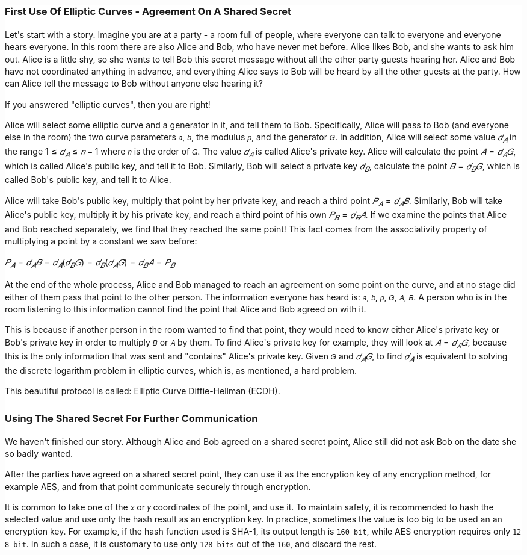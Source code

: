 
### First Use Of Elliptic Curves - Agreement On A Shared Secret
Let's start with a story. Imagine you are at a party - a room full of people, where everyone can talk to everyone and everyone hears everyone. In this room there are also Alice and Bob, who have never met before. Alice likes Bob, and she wants to ask him out. Alice is a little shy, so she wants to tell Bob this secret message without all the other party guests hearing her. Alice and Bob have not coordinated anything in advance, and everything Alice says to Bob will be heard by all the other guests at the party. How can Alice tell the message to Bob without anyone else hearing it?

If you answered "elliptic curves", then you are right!

Alice will select some elliptic curve and a generator in it, and tell them to Bob. Specifically, Alice will pass to Bob (and everyone else in the room) the two curve parameters `𝑎`, `𝑏`, the modulus `𝑝`, and the generator `𝐺`. In addition, Alice will select some value $𝑑_𝐴$ in the range $1 ≤ 𝑑_𝐴 ≤ 𝑛 − 1$ where `𝑛` is the order of `𝐺`. The value $𝑑_𝐴$ is called Alice's private key. Alice will calculate the point $𝐴 = 𝑑_𝐴𝐺$, which is called Alice's public key, and tell it to Bob. Similarly, Bob will select a private key $𝑑_𝐵$, calculate the point $𝐵 = 𝑑_𝐵𝐺$, which is called Bob's public key, and tell it to Alice.

Alice will take Bob's public key, multiply that point by her private key, and reach a third point $𝑃_𝐴 = 𝑑_𝐴𝐵$. Similarly, Bob will take Alice's public key, multiply it by his private key, and reach a third point of his own $𝑃_𝐵 = 𝑑_𝐵𝐴$. If we examine the points that Alice and Bob reached separately, we find that they reached the same point! This fact comes from the associativity property of multiplying a point by a constant we saw before:

$𝑃_𝐴 = 𝑑_𝐴𝐵 = 𝑑_𝐴(𝑑_𝐵𝐺) = 𝑑_𝐵(𝑑_𝐴𝐺) = 𝑑_𝐵𝐴 = 𝑃_𝐵$

At the end of the whole process, Alice and Bob managed to reach an agreement on some point on the curve, and at no stage did either of them pass that point to the other person. The information everyone has heard is: `𝑎`, `𝑏`, `𝑝`, `𝐺`, `𝐴`, `𝐵`. A person who is in the room listening to this information cannot find the point that Alice and Bob agreed on with it.


This is because if another person in the room wanted to find that point, they would need to know either Alice's private key or Bob's private key in order to multiply `𝐵` or `𝐴` by them. To find Alice's private key for example, they will look at $𝐴 = 𝑑_𝐴𝐺$, because this is the only information that was sent and "contains" Alice's private key. Given `𝐺` and $𝑑_𝐴𝐺$, to find $𝑑_𝐴$ is equivalent to solving the discrete logarithm problem in elliptic curves, which is, as mentioned, a hard problem.

This beautiful protocol is called: Elliptic Curve Diffie-Hellman (ECDH).

### Using The Shared Secret For Further Communication
We haven't finished our story. Although Alice and Bob agreed on a shared secret point, Alice still did not ask Bob on the date she so badly wanted.

After the parties have agreed on a shared secret point, they can use it as the encryption key of any encryption method, for example AES, and from that point communicate securely through encryption.

It is common to take one of the `𝑥` or `𝑦` coordinates ​​of the point, and use it. To maintain safety, it is recommended to hash the selected value and use only the hash result as an encryption key. In practice, sometimes the value is too big to be used an an encryption key. For example, if the hash function used is SHA-1, its output length is `160 bit`, while AES encryption requires only `128 bit`. In such a case, it is customary to use only `128 bits` out of the `160`, and discard the rest.
